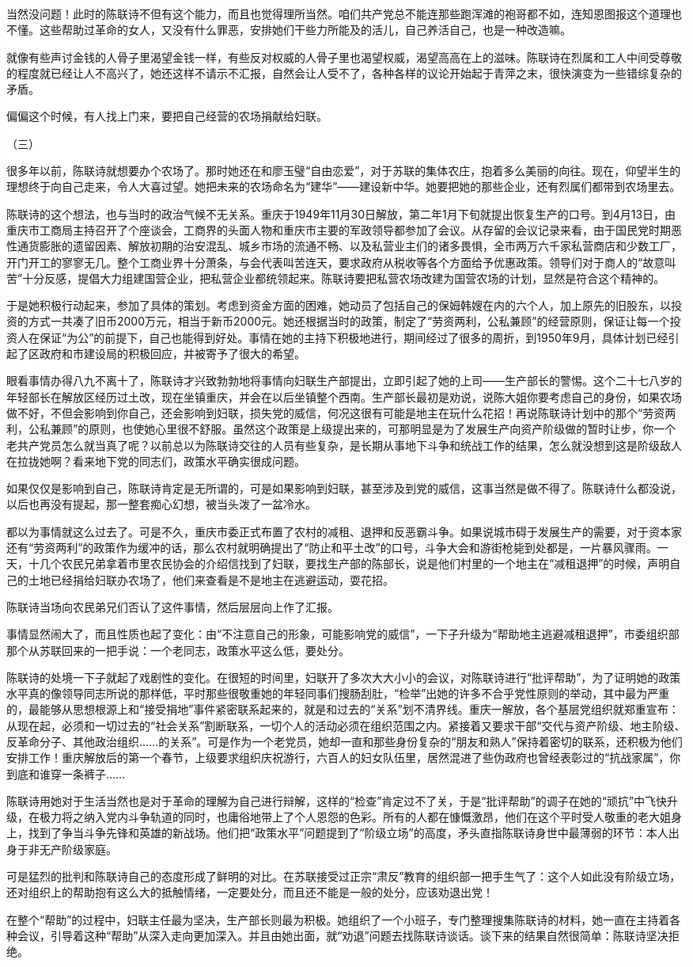 
当然没问题！此时的陈联诗不但有这个能力，而且也觉得理所当然。咱们共产党总不能连那些跑浑滩的袍哥都不如，连知恩图报这个道理也不懂。这些帮助过革命的女人，又没有什么罪恶，安排她们干些力所能及的活儿，自己养活自己，也是一种改造嘛。


就像有些声讨金钱的人骨子里渴望金钱一样，有些反对权威的人骨子里也渴望权威，渴望高高在上的滋味。陈联诗在烈属和工人中间受尊敬的程度就已经让人不高兴了，她还这样不请示不汇报，自然会让人受不了，各种各样的议论开始起于青萍之末，很快演变为一些错综复杂的矛盾。

偏偏这个时候，有人找上门来，要把自己经营的农场捐献给妇联。

（三）


很多年以前，陈联诗就想要办个农场了。那时她还在和廖玉璧“自由恋爱”，对于苏联的集体农庄，抱着多么美丽的向往。现在，仰望半生的理想终于向自己走来，令人大喜过望。她把未来的农场命名为“建华”——建设新中华。她要把她的那些企业，还有烈属们都带到农场里去。


陈联诗的这个想法，也与当时的政治气候不无关系。重庆于1949年11月30日解放，第二年1月下旬就提出恢复生产的口号。到4月13日，由重庆市工商局主持召开了个座谈会，工商界的头面人物和重庆市主要的军政领导都参加了会议。从存留的会议记录来看，由于国民党时期恶性通货膨胀的遗留因素、解放初期的治安混乱、城乡市场的流通不畅、以及私营业主们的诸多畏惧，全市两万六千家私营商店和少数工厂，开门开工的寥寥无几。整个工商业界十分萧条，与会代表叫苦连天，要求政府从税收等各个方面给予优惠政策。领导们对于商人的“故意叫苦”十分反感，提倡大力组建国营企业，把私营企业都统领起来。陈联诗要把私营农场改建为国营农场的计划，显然是符合这个精神的。


于是她积极行动起来，参加了具体的策划。考虑到资金方面的困难，她动员了包括自己的保姆韩嫂在内的六个人，加上原先的旧股东，以投资的方式一共凑了旧币2000万元，相当于新币2000元。她还根据当时的政策，制定了“劳资两利，公私兼顾”的经营原则，保证让每一个投资人在保证“为公”的前提下，自己也能得到好处。事情在她的主持下积极地进行，期间经过了很多的周折，到1950年9月，具体计划已经引起了区政府和市建设局的积极回应，并被寄予了很大的希望。


眼看事情办得八九不离十了，陈联诗才兴致勃勃地将事情向妇联生产部提出，立即引起了她的上司——生产部长的警惕。这个二十七八岁的年轻部长在解放区经历过土改，现在坐镇重庆，并会在以后坐镇整个西南。生产部长最初是劝说，说陈大姐你要考虑自己的身份，如果农场做不好，不但会影响到你自己，还会影响到妇联，损失党的威信，何况这很有可能是地主在玩什么花招！再说陈联诗计划中的那个“劳资两利，公私兼顾”的原则，也使她心里很不舒服。虽然这个政策是上级提出来的，可那明显是为了发展生产向资产阶级做的暂时让步，你一个老共产党员怎么就当真了呢？以前总以为陈联诗交往的人员有些复杂，是长期从事地下斗争和统战工作的结果，怎么就没想到这是阶级敌人在拉拢她啊？看来地下党的同志们，政策水平确实很成问题。


如果仅仅是影响到自己，陈联诗肯定是无所谓的，可是如果影响到妇联，甚至涉及到党的威信，这事当然是做不得了。陈联诗什么都没说，以后也再没有提起，那一整套痴心幻想，被当头泼了一盆冷水。


都以为事情就这么过去了。可是不久，重庆市委正式布置了农村的减租、退押和反恶霸斗争。如果说城市碍于发展生产的需要，对于资本家还有“劳资两利”的政策作为缓冲的话，那么农村就明确提出了“防止和平土改”的口号，斗争大会和游街枪毙到处都是，一片暴风骤雨。一天，十几个农民兄弟拿着市里农民协会的介绍信找到了妇联，要找生产部的陈部长，说是他们村里的一个地主在“减租退押”的时候，声明自己的土地已经捐给妇联办农场了，他们来查看是不是地主在逃避运动，耍花招。

陈联诗当场向农民弟兄们否认了这件事情，然后层层向上作了汇报。


事情显然闹大了，而且性质也起了变化：由“不注意自己的形象，可能影响党的威信”，一下子升级为“帮助地主逃避减租退押”，市委组织部那个从苏联回来的一把手说：一个老同志，政策水平这么低，要处分。


陈联诗的处境一下子就起了戏剧性的变化。在很短的时间里，妇联开了多次大大小小的会议，对陈联诗进行“批评帮助”，为了证明她的政策水平真的像领导同志所说的那样低，平时那些很敬重她的年轻同事们搜肠刮肚，“检举”出她的许多不合乎党性原则的举动，其中最为严重的，最能够从思想根源上和“接受捐地”事件紧密联系起来的，就是和过去的“关系”划不清界线。重庆一解放，各个基层党组织就郑重宣布：从现在起，必须和一切过去的“社会关系”割断联系，一切个人的活动必须在组织范围之内。紧接着又要求干部“交代与资产阶级、地主阶级、反革命分子、其他政治组织……的关系”。可是作为一个老党员，她却一直和那些身份复杂的“朋友和熟人”保持着密切的联系，还积极为他们安排工作！重庆解放后的第一个春节，上级要求组织庆祝游行，六百人的妇女队伍里，居然混进了些伪政府也曾经表彰过的“抗战家属”，你到底和谁穿一条裤子……


陈联诗用她对于生活当然也是对于革命的理解为自己进行辩解，这样的“检查”肯定过不了关，于是“批评帮助”的调子在她的“顽抗”中飞快升级，在极力将之纳入党内斗争轨道的同时，也庸俗地带上了个人恩怨的色彩。所有的人都在慷慨激昂，他们在这个平时受人敬重的老大姐身上，找到了争当斗争先锋和英雄的新战场。他们把“政策水平”问题提到了“阶级立场”的高度，矛头直指陈联诗身世中最薄弱的环节：本人出身于非无产阶级家庭。


可是猛烈的批判和陈联诗自己的态度形成了鲜明的对比。在苏联接受过正宗“肃反”教育的组织部一把手生气了：这个人如此没有阶级立场，还对组织上的帮助抱有这么大的抵触情绪，一定要处分，而且还不能是一般的处分，应该劝退出党！


在整个“帮助”的过程中，妇联主任最为坚决，生产部长则最为积极。她组织了一个小班子，专门整理搜集陈联诗的材料，她一直在主持着各种会议，引导着这种“帮助”从深入走向更加深入。并且由她出面，就“劝退”问题去找陈联诗谈话。谈下来的结果自然很简单：陈联诗坚决拒绝。
